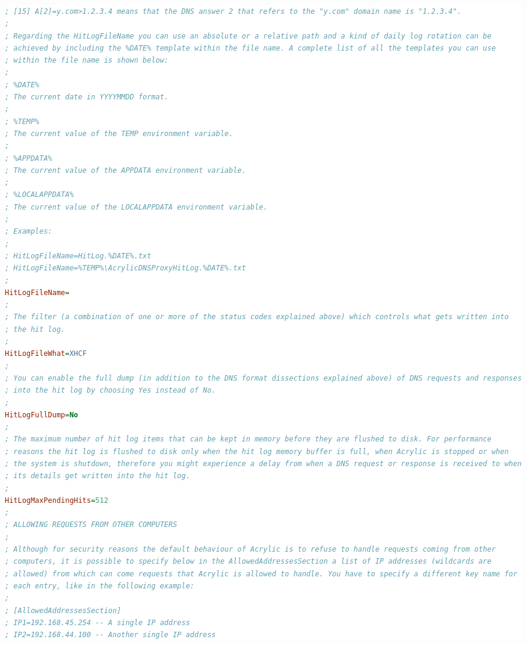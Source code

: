 ```ini
; [15] A[2]=y.com>1.2.3.4 means that the DNS answer 2 that refers to the "y.com" domain name is "1.2.3.4".
;
; Regarding the HitLogFileName you can use an absolute or a relative path and a kind of daily log rotation can be
; achieved by including the %DATE% template within the file name. A complete list of all the templates you can use
; within the file name is shown below:
;
; %DATE%
; The current date in YYYYMMDD format.
;
; %TEMP%
; The current value of the TEMP environment variable.
;
; %APPDATA%
; The current value of the APPDATA environment variable.
;
; %LOCALAPPDATA%
; The current value of the LOCALAPPDATA environment variable.
;
; Examples:
;
; HitLogFileName=HitLog.%DATE%.txt
; HitLogFileName=%TEMP%\AcrylicDNSProxyHitLog.%DATE%.txt
;
HitLogFileName=
;
; The filter (a combination of one or more of the status codes explained above) which controls what gets written into
; the hit log.
;
HitLogFileWhat=XHCF
;
; You can enable the full dump (in addition to the DNS format dissections explained above) of DNS requests and responses
; into the hit log by choosing Yes instead of No.
;
HitLogFullDump=No
;
; The maximum number of hit log items that can be kept in memory before they are flushed to disk. For performance
; reasons the hit log is flushed to disk only when the hit log memory buffer is full, when Acrylic is stopped or when
; the system is shutdown, therefore you might experience a delay from when a DNS request or response is received to when
; its details get written into the hit log.
;
HitLogMaxPendingHits=512
;
; ALLOWING REQUESTS FROM OTHER COMPUTERS
;
; Although for security reasons the default behaviour of Acrylic is to refuse to handle requests coming from other
; computers, it is possible to specify below in the AllowedAddressesSection a list of IP addresses (wildcards are
; allowed) from which can come requests that Acrylic is allowed to handle. You have to specify a different key name for
; each entry, like in the following example:
;
; [AllowedAddressesSection]
; IP1=192.168.45.254 -- A single IP address
; IP2=192.168.44.100 -- Another single IP address
```